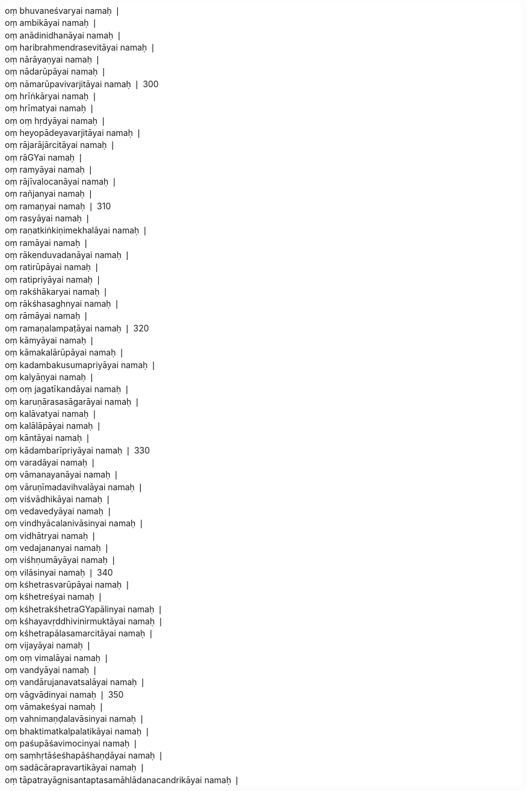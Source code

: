 oṃ bhuvaneśvaryai namaḥ ❘  
oṃ ambikāyai namaḥ ❘  
oṃ anādinidhanāyai namaḥ ❘  
oṃ haribrahmendrasevitāyai namaḥ ❘  
oṃ nārāyaṇyai namaḥ ❘  
oṃ nādarūpāyai namaḥ ❘  
oṃ nāmarūpavivarjitāyai namaḥ ❘ 300  
oṃ hrīṅkāryai namaḥ ❘  
oṃ hrīmatyai namaḥ ❘  
oṃ oṃ hṛdyāyai namaḥ ❘  
oṃ heyopādeyavarjitāyai namaḥ ❘  
oṃ rājarājārcitāyai namaḥ ❘  
oṃ rāGYai namaḥ ❘  
oṃ ramyāyai namaḥ ❘  
oṃ rājīvalocanāyai namaḥ ❘  
oṃ rañjanyai namaḥ ❘  
oṃ ramaṇyai namaḥ ❘ 310  
oṃ rasyāyai namaḥ ❘  
oṃ raṇatkiṅkiṇimekhalāyai namaḥ ❘  
oṃ ramāyai namaḥ ❘  
oṃ rākenduvadanāyai namaḥ ❘  
oṃ ratirūpāyai namaḥ ❘  
oṃ ratipriyāyai namaḥ ❘  
oṃ rakśhākaryai namaḥ ❘  
oṃ rākśhasaghnyai namaḥ ❘  
oṃ rāmāyai namaḥ ❘  
oṃ ramaṇalampaṭāyai namaḥ ❘ 320  
oṃ kāmyāyai namaḥ ❘  
oṃ kāmakalārūpāyai namaḥ ❘  
oṃ kadambakusumapriyāyai namaḥ ❘  
oṃ kalyāṇyai namaḥ ❘  
oṃ oṃ jagatīkandāyai namaḥ ❘  
oṃ karuṇārasasāgarāyai namaḥ ❘  
oṃ kalāvatyai namaḥ ❘  
oṃ kalālāpāyai namaḥ ❘  
oṃ kāntāyai namaḥ ❘  
oṃ kādambarīpriyāyai namaḥ ❘ 330  
oṃ varadāyai namaḥ ❘  
oṃ vāmanayanāyai namaḥ ❘  
oṃ vāruṇīmadavihvalāyai namaḥ ❘  
oṃ viśvādhikāyai namaḥ ❘  
oṃ vedavedyāyai namaḥ ❘  
oṃ vindhyācalanivāsinyai namaḥ ❘  
oṃ vidhātryai namaḥ ❘  
oṃ vedajananyai namaḥ ❘  
oṃ viśhṇumāyāyai namaḥ ❘  
oṃ vilāsinyai namaḥ ❘ 340  
oṃ kśhetrasvarūpāyai namaḥ ❘  
oṃ kśhetreśyai namaḥ ❘  
oṃ kśhetrakśhetraGYapālinyai namaḥ ❘  
oṃ kśhayavṛddhivinirmuktāyai namaḥ ❘  
oṃ kśhetrapālasamarcitāyai namaḥ ❘  
oṃ vijayāyai namaḥ ❘  
oṃ oṃ vimalāyai namaḥ ❘  
oṃ vandyāyai namaḥ ❘  
oṃ vandārujanavatsalāyai namaḥ ❘  
oṃ vāgvādinyai namaḥ ❘ 350  
oṃ vāmakeśyai namaḥ ❘  
oṃ vahnimaṇḍalavāsinyai namaḥ ❘  
oṃ bhaktimatkalpalatikāyai namaḥ ❘  
oṃ paśupāśavimocinyai namaḥ ❘  
oṃ saṃhṛtāśeśhapāśhaṇḍāyai namaḥ ❘  
oṃ sadācārapravartikāyai namaḥ ❘  
oṃ tāpatrayāgnisantaptasamāhlādanacandrikāyai namaḥ ❘  